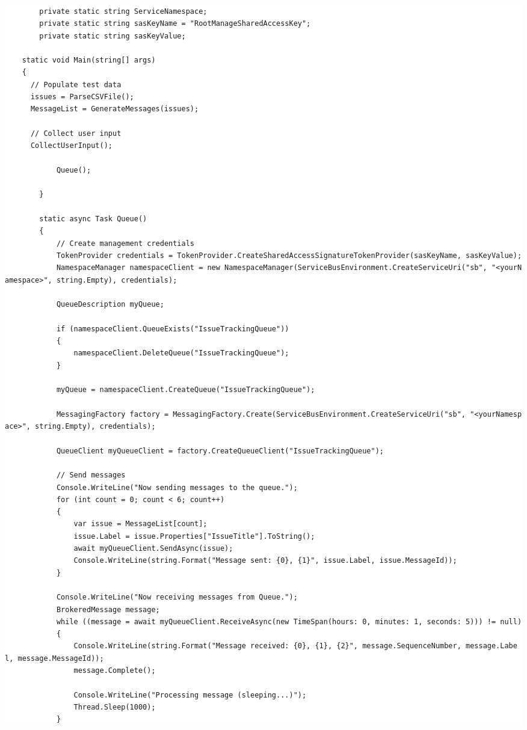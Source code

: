 ```
        private static string ServiceNamespace;
        private static string sasKeyName = "RootManageSharedAccessKey";
        private static string sasKeyValue;

    static void Main(string[] args)
    {
      // Populate test data
      issues = ParseCSVFile();
      MessageList = GenerateMessages(issues);

      // Collect user input
      CollectUserInput();

            Queue();

        }

        static async Task Queue()
        {
            // Create management credentials
            TokenProvider credentials = TokenProvider.CreateSharedAccessSignatureTokenProvider(sasKeyName, sasKeyValue);
            NamespaceManager namespaceClient = new NamespaceManager(ServiceBusEnvironment.CreateServiceUri("sb", "<yourNamespace>", string.Empty), credentials);

            QueueDescription myQueue;

            if (namespaceClient.QueueExists("IssueTrackingQueue"))
            {
                namespaceClient.DeleteQueue("IssueTrackingQueue");
            }
            
            myQueue = namespaceClient.CreateQueue("IssueTrackingQueue");
            
            MessagingFactory factory = MessagingFactory.Create(ServiceBusEnvironment.CreateServiceUri("sb", "<yourNamespace>", string.Empty), credentials);

            QueueClient myQueueClient = factory.CreateQueueClient("IssueTrackingQueue");

            // Send messages
            Console.WriteLine("Now sending messages to the queue.");
            for (int count = 0; count < 6; count++)
            {
                var issue = MessageList[count];
                issue.Label = issue.Properties["IssueTitle"].ToString();
                await myQueueClient.SendAsync(issue);
                Console.WriteLine(string.Format("Message sent: {0}, {1}", issue.Label, issue.MessageId));
            }

            Console.WriteLine("Now receiving messages from Queue.");
            BrokeredMessage message;
            while ((message = await myQueueClient.ReceiveAsync(new TimeSpan(hours: 0, minutes: 1, seconds: 5))) != null)
            {
                Console.WriteLine(string.Format("Message received: {0}, {1}, {2}", message.SequenceNumber, message.Label, message.MessageId));
                message.Complete();

                Console.WriteLine("Processing message (sleeping...)");
                Thread.Sleep(1000);
            }

```

[Azure 经典管理门户]: http://manage.windowsazure.cn